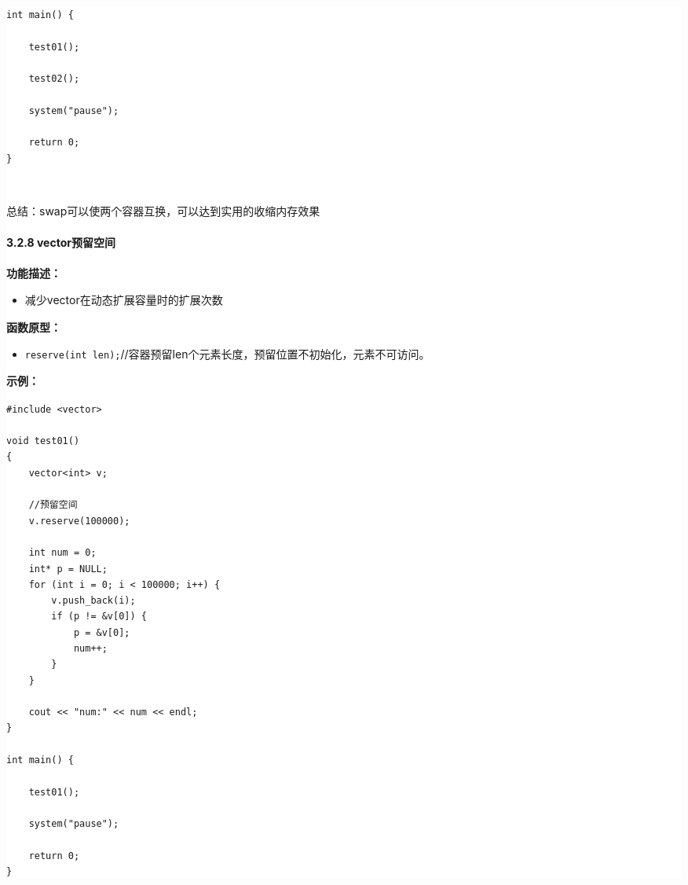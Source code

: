     int main() {
    
    	test01();
    
    	test02();
    
    	system("pause");
    
    	return 0;
    }


​    

总结：swap可以使两个容器互换，可以达到实用的收缩内存效果

#### 3.2.8 vector预留空间

**功能描述：**

*   减少vector在动态扩展容量时的扩展次数

**函数原型：**

*   `reserve(int len);`//容器预留len个元素长度，预留位置不初始化，元素不可访问。
    
    
    

**示例：**

    #include <vector>
    
    void test01()
    {
    	vector<int> v;
    
    	//预留空间
    	v.reserve(100000);
    
    	int num = 0;
    	int* p = NULL;
    	for (int i = 0; i < 100000; i++) {
    		v.push_back(i);
    		if (p != &v[0]) {
    			p = &v[0];
    			num++;
    		}
    	}
    
    	cout << "num:" << num << endl;
    }
    
    int main() {
    
    	test01();
        
    	system("pause");
    
    	return 0;
    }
